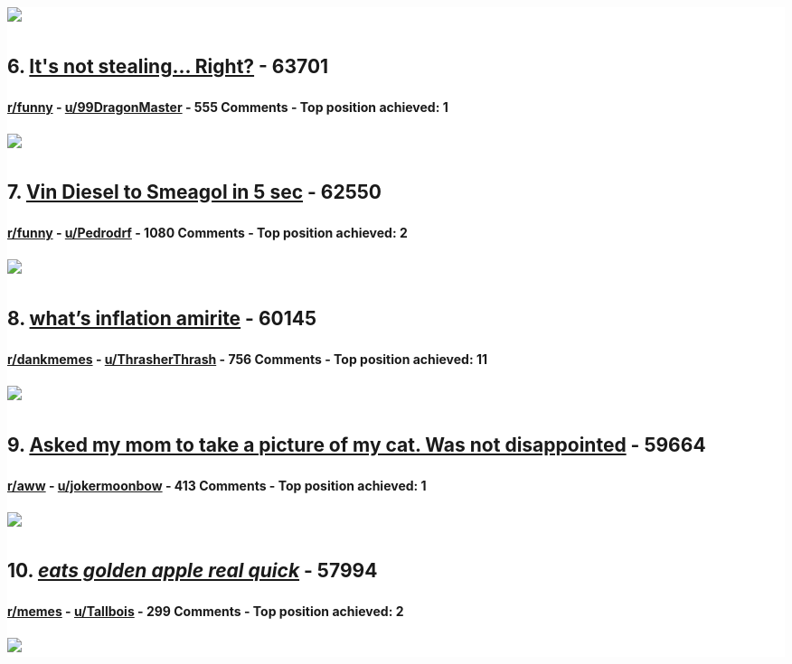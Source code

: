 <a href="https://i.redd.it/1kn84gfzf2931.jpg"><img src="https://b.thumbs.redditmedia.com/FMGP7JvOjz6bEWa9jcVH7jiNp9gkorykM7oNuxDuOeE.jpg"></img></a>

## 6. [It's not stealing... Right?](http://reddit.com/r/funny/comments/cajgzy/its_not_stealing_right/) - 63701
#### [r/funny](http://reddit.com/r/funny) - [u/99DragonMaster](http://reddit.com/u/99DragonMaster) - 555 Comments - Top position achieved: 1

<a href="https://v.redd.it/t1iq2e6w62931"><img src="https://a.thumbs.redditmedia.com/zEW6Q53LShLucnVZVcimY9u5r9R1QMEImR-mTGq_r74.jpg"></img></a>

## 7. [Vin Diesel to Smeagol in 5 sec](http://reddit.com/r/funny/comments/cal2z7/vin_diesel_to_smeagol_in_5_sec/) - 62550
#### [r/funny](http://reddit.com/r/funny) - [u/Pedrodrf](http://reddit.com/u/Pedrodrf) - 1080 Comments - Top position achieved: 2

<a href="https://gfycat.com/impartialacrobaticgenet"><img src="https://b.thumbs.redditmedia.com/hItN8V-YYa7e9vlwXeoWJldoR2RmDgwlNy1PwcWHhCM.jpg"></img></a>

## 8. [what’s inflation amirite](http://reddit.com/r/dankmemes/comments/cao7b5/whats_inflation_amirite/) - 60145
#### [r/dankmemes](http://reddit.com/r/dankmemes) - [u/ThrasherThrash](http://reddit.com/u/ThrasherThrash) - 756 Comments - Top position achieved: 11

<a href="https://i.redd.it/8hpciata94931.jpg"><img src="https://b.thumbs.redditmedia.com/Fig1MKlSme0_dG6PlBKpDIvsF9e6rhpc-BBxBIvjprs.jpg"></img></a>

## 9. [Asked my mom to take a picture of my cat. Was not disappointed](http://reddit.com/r/aww/comments/caqsug/asked_my_mom_to_take_a_picture_of_my_cat_was_not/) - 59664
#### [r/aww](http://reddit.com/r/aww) - [u/jokermoonbow](http://reddit.com/u/jokermoonbow) - 413 Comments - Top position achieved: 1

<a href="https://i.redd.it/4ut4ig4z75931.jpg"><img src="https://b.thumbs.redditmedia.com/ETZGM4izwNj-is0AkOQ-G0xjZRBd50nIkyaUySc9E2Y.jpg"></img></a>

## 10. [*eats golden apple real quick*](http://reddit.com/r/memes/comments/cah7hg/eats_golden_apple_real_quick/) - 57994
#### [r/memes](http://reddit.com/r/memes) - [u/Tallbois](http://reddit.com/u/Tallbois) - 299 Comments - Top position achieved: 2

<a href="https://i.redd.it/cts562cbr0931.jpg"><img src="https://b.thumbs.redditmedia.com/BG-VV7rngc_s9r4swTGEkUGH6iObGMvyzF75KZrhdek.jpg"></img></a>
